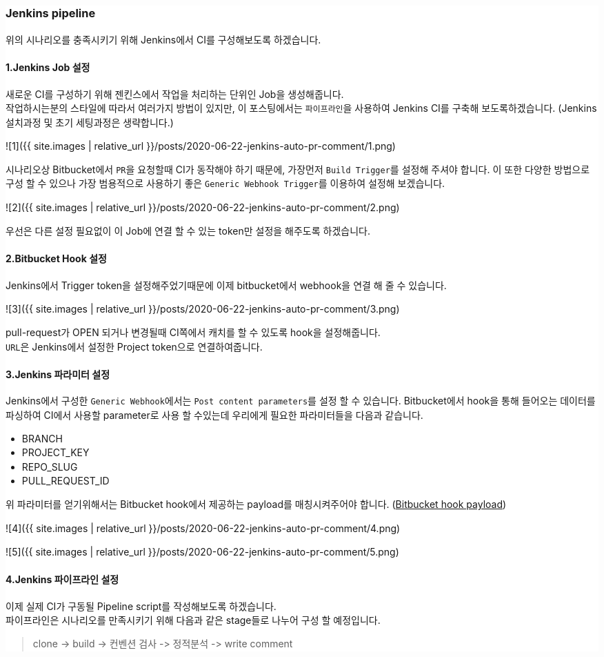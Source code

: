 
### Jenkins pipeline

위의 시나리오를 충족시키기 위해 Jenkins에서 CI를 구성해보도록 하겠습니다.

#### 1\.Jenkins Job 설정

새로운 CI를 구성하기 위해 젠킨스에서 작업을 처리하는 단위인 Job을 생성해줍니다.  
작업하시는분의 스타일에 따라서 여러가지 방법이 있지만, 이 포스팅에서는 `파이프라인`을 사용하여 Jenkins CI를 구축해 보도록하겠습니다. (Jenkins 설치과정 및 초기 세팅과정은 생략합니다.)

![1]({{ site.images | relative_url }}/posts/2020-06-22-jenkins-auto-pr-comment/1.png)  

시나리오상 Bitbucket에서 `PR`을 요청할때 CI가 동작해야 하기 때문에, 가장먼저 `Build Trigger`를 설정해 주셔야 합니다. 이 또한 다양한 방법으로 구성 할 수 있으나 가장 범용적으로 사용하기 좋은 `Generic Webhook Trigger`를 이용하여 설정해 보겠습니다.  

![2]({{ site.images | relative_url }}/posts/2020-06-22-jenkins-auto-pr-comment/2.png)  

우선은 다른 설정 필요없이 이 Job에 연결 할 수 있는 token만 설정을 해주도록 하겠습니다.


#### 2\.Bitbucket Hook 설정

Jenkins에서 Trigger token을 설정해주었기때문에 이제 bitbucket에서 webhook을 연결 해 줄 수 있습니다.

![3]({{ site.images | relative_url }}/posts/2020-06-22-jenkins-auto-pr-comment/3.png)  

pull-request가 OPEN 되거나 변경될때 CI쪽에서 캐치를 할 수 있도록 hook을 설정해줍니다.  
`URL`은 Jenkins에서 설정한 Project token으로 연결하여줍니다. 

#### 3\.Jenkins 파라미터 설정

Jenkins에서 구성한 `Generic Webhook`에서는 `Post content parameters`를 설정 할 수 있습니다. Bitbucket에서 hook을 통해 들어오는 데이터를 파싱하여 CI에서 사용할 parameter로 사용 할 수있는데 우리에게 필요한 파라미터들을 다음과 같습니다.  

- BRANCH
- PROJECT_KEY
- REPO_SLUG
- PULL_REQUEST_ID

위 파라미터를 얻기위해서는 Bitbucket hook에서 제공하는 payload를 매칭시켜주어야 합니다. 
([Bitbucket hook payload](https://confluence.atlassian.com/bitbucketserver063/event-payload-972354401.html?utm_campaign=in-app-help&utm_medium=in-app-help&locale=ko_KR%2Cko&utm_source=stash#Eventpayload-pullrequest))


![4]({{ site.images | relative_url }}/posts/2020-06-22-jenkins-auto-pr-comment/4.png)  

![5]({{ site.images | relative_url }}/posts/2020-06-22-jenkins-auto-pr-comment/5.png)  

#### 4\.Jenkins 파이프라인 설정

이제 실제 CI가 구동될 Pipeline script를 작성해보도록 하겠습니다.  
파이프라인은 시나리오를 만족시키기 위해 다음과 같은 stage들로 나누어 구성 할 예정입니다. 

> clone -> build -> 컨벤션 검사 -> 정적분석 -> write comment
